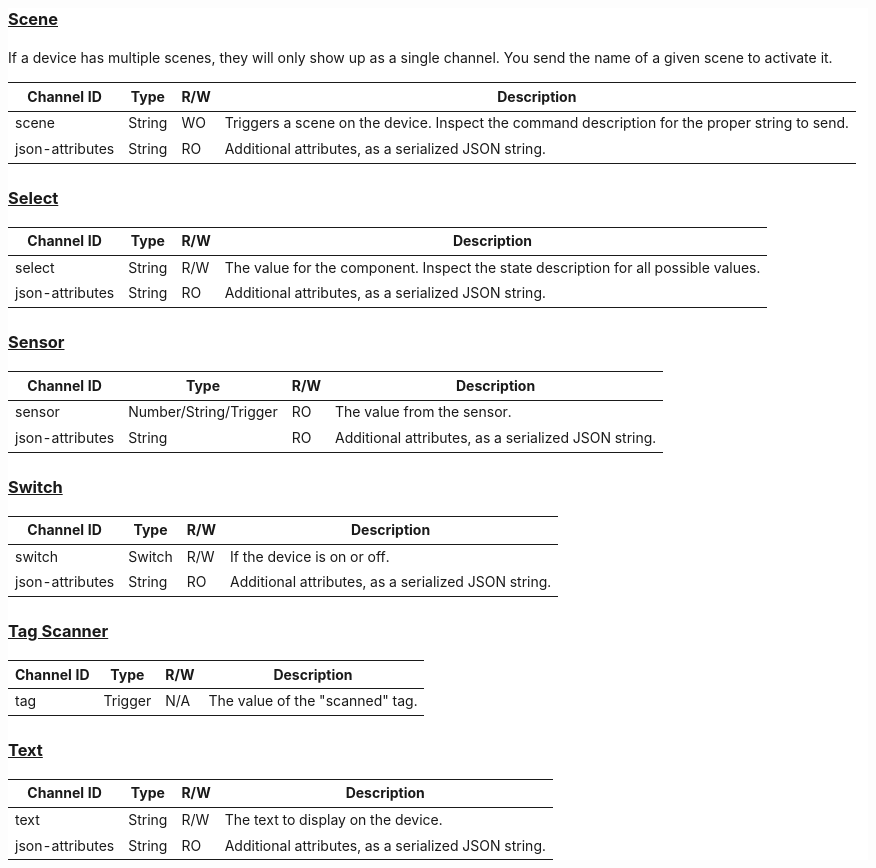### [Scene](https://www.home-assistant.io/integrations/scene.mqtt/)

If a device has multiple scenes, they will only show up as a single channel. You send the name of a given scene to activate it.

| Channel ID      | Type   | R/W | Description                                                                                    |
|-----------------|--------|-----|------------------------------------------------------------------------------------------------|
| scene           | String | WO  | Triggers a scene on the device. Inspect the command description for the proper string to send. |
| json-attributes | String | RO  | Additional attributes, as a serialized JSON string.                                            |

### [Select](https://www.home-assistant.io/integrations/select.mqtt/)

| Channel ID      | Type   | R/W | Description                                                                         |
|-----------------|--------|-----|-------------------------------------------------------------------------------------|
| select          | String | R/W | The value for the component. Inspect the state description for all possible values. |
| json-attributes | String | RO  | Additional attributes, as a serialized JSON string.                                 |

### [Sensor](https://www.home-assistant.io/integrations/sensor.mqtt/)

| Channel ID      | Type                  | R/W | Description                                         |
|-----------------|-----------------------|-----|-----------------------------------------------------|
| sensor          | Number/String/Trigger | RO  | The value from the sensor.                          |
| json-attributes | String                | RO  | Additional attributes, as a serialized JSON string. |

### [Switch](https://www.home-assistant.io/integrations/switch.mqtt/)

| Channel ID      | Type   | R/W | Description                                         |
|-----------------|--------|-----|-----------------------------------------------------|
| switch          | Switch | R/W | If the device is on or off.                         |
| json-attributes | String | RO  | Additional attributes, as a serialized JSON string. |

### [Tag Scanner](https://www.home-assistant.io/integrations/tag.mqtt/)

| Channel ID      | Type    | R/W | Description                     |
|-----------------|---------|-----|---------------------------------|
| tag             | Trigger | N/A | The value of the "scanned" tag. |

### [Text](https://www.home-assistant.io/integrations/text.mqtt/)

| Channel ID      | Type   | R/W | Description                                         |
|-----------------|--------|-----|-----------------------------------------------------|
| text            | String | R/W | The text to display on the device.                  |
| json-attributes | String | RO  | Additional attributes, as a serialized JSON string. |
